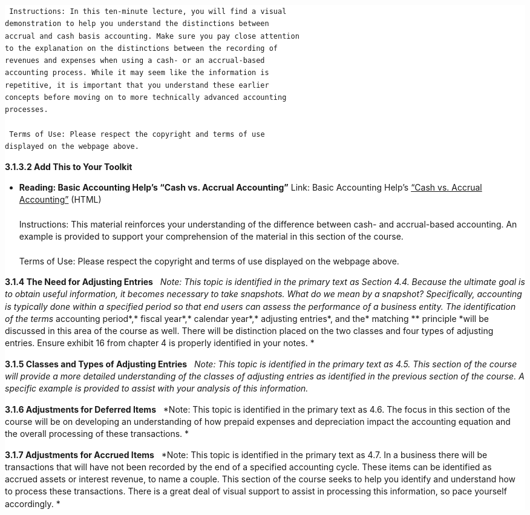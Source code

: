      Instructions: In this ten-minute lecture, you will find a visual
    demonstration to help you understand the distinctions between
    accrual and cash basis accounting. Make sure you pay close attention
    to the explanation on the distinctions between the recording of
    revenues and expenses when using a cash- or an accrual-based
    accounting process. While it may seem like the information is
    repetitive, it is important that you understand these earlier
    concepts before moving on to more technically advanced accounting
    processes.  
        
     Terms of Use: Please respect the copyright and terms of use
    displayed on the webpage above.

**3.1.3.2 Add This to Your Toolkit** <span id="3.1.3.2"></span> 
-   **Reading: Basic Accounting Help’s “Cash vs. Accrual Accounting”**
    Link: Basic Accounting Help’s [“Cash vs. Accrual
    Accounting”](http://www.basicaccountinghelp.com/accrual_basis_accounting.html)
    (HTML)  
        
     Instructions: This material reinforces your understanding of the
    difference between cash- and accrual-based accounting. An example is
    provided to support your comprehension of the material in this
    section of the course.  
        
     Terms of Use: Please respect the copyright and terms of use
    displayed on the webpage above.

**3.1.4 The Need for Adjusting Entries** <span id="3.1.4"></span> 
*Note: This topic is identified in the primary text as Section
4.4. Because the ultimate goal is to obtain useful information, it
becomes necessary to take snapshots. What do we mean by a snapshot?
Specifically, accounting is typically done within a specified period so
that end users can assess the performance of a business entity. The
identification of the terms* accounting period*,* fiscal year*,*
calendar year*,* adjusting entries*, and the* matching ** principle
*will be discussed in this area of the course as well. There will be
distinction placed on the two classes and four types of adjusting
entries. Ensure exhibit 16 from chapter 4 is properly identified in your
notes. *

**3.1.5 Classes and Types of Adjusting Entries** <span
id="3.1.5"></span> 
*Note: This topic is identified in the primary text as 4.5. This section
of the course will provide a more detailed understanding of the classes
of adjusting entries as identified in the previous section of the
course. A specific example is provided to assist with your analysis of
this information.*

**3.1.6 Adjustments for Deferred Items** <span id="3.1.6"></span> 
*Note: This topic is identified in the primary text as 4.6. The focus in
this section of the course will be on developing an understanding of how
prepaid expenses and depreciation impact the accounting equation and the
overall processing of these transactions. *

**3.1.7 Adjustments for Accrued Items** <span id="3.1.7"></span> 
*Note: This topic is identified in the primary text as 4.7. In a
business there will be transactions that will have not been recorded by
the end of a specified accounting cycle. These items can be identified
as accrued assets or interest revenue, to name a couple. This section of
the course seeks to help you identify and understand how to process
these transactions. There is a great deal of visual support to assist in
processing this information, so pace yourself accordingly. *
